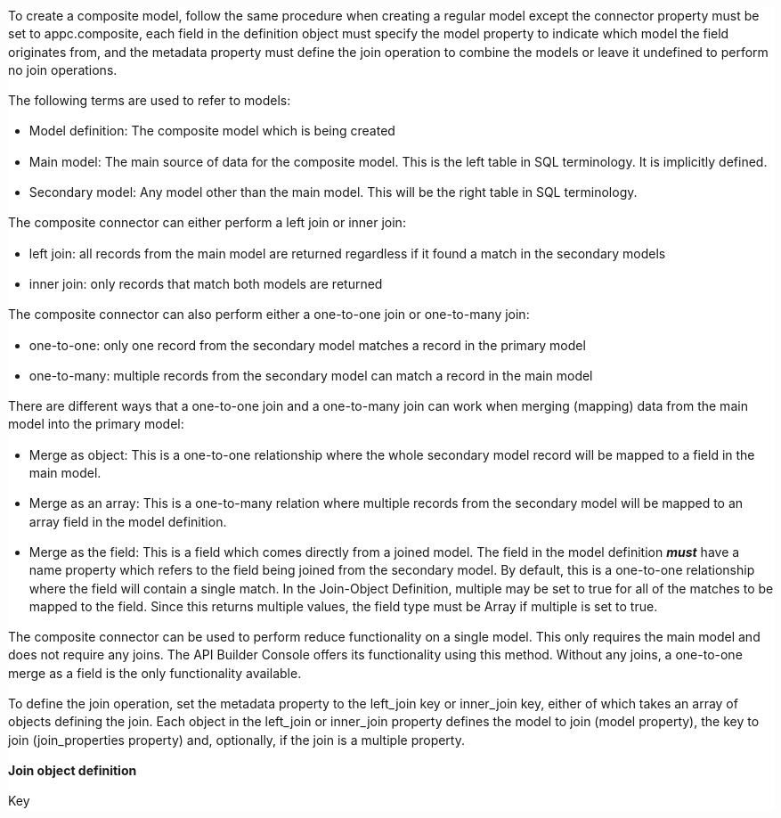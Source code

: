 To create a composite model, follow the same procedure when creating a regular model except the connector property must be set to appc.composite, each field in the definition object must specify the model property to indicate which model the field originates from, and the metadata property must define the join operation to combine the models or leave it undefined to perform no join operations.

The following terms are used to refer to models:

*   Model definition: The composite model which is being created
    
*   Main model: The main source of data for the composite model. This is the left table in SQL terminology. It is implicitly defined.
    
*   Secondary model: Any model other than the main model. This will be the right table in SQL terminology.
    

The composite connector can either perform a left join or inner join:

*   left join: all records from the main model are returned regardless if it found a match in the secondary models
    
*   inner join: only records that match both models are returned
    

The composite connector can also perform either a one-to-one join or one-to-many join:

*   one-to-one: only one record from the secondary model matches a record in the primary model
    
*   one-to-many: multiple records from the secondary model can match a record in the main model
    

There are different ways that a one-to-one join and a one-to-many join can work when merging (mapping) data from the main model into the primary model:

*   Merge as object: This is a one-to-one relationship where the whole secondary model record will be mapped to a field in the main model.
    
*   Merge as an array: This is a one-to-many relation where multiple records from the secondary model will be mapped to an array field in the model definition.
    
*   Merge as the field: This is a field which comes directly from a joined model. The field in the model definition _**must**_ have a name property which refers to the field being joined from the secondary model. By default, this is a one-to-one relationship where the field will contain a single match. In the Join-Object Definition, multiple may be set to true for all of the matches to be mapped to the field. Since this returns multiple values, the field type must be Array if multiple is set to true.
    

The composite connector can be used to perform reduce functionality on a single model. This only requires the main model and does not require any joins. The API Builder Console offers its functionality using this method. Without any joins, a one-to-one merge as a field is the only functionality available.

To define the join operation, set the metadata property to the left\_join key or inner\_join key, either of which takes an array of objects defining the join. Each object in the left\_join or inner\_join property defines the model to join (model property), the key to join (join\_properties property) and, optionally, if the join is a multiple property.

**Join object definition**

Key
